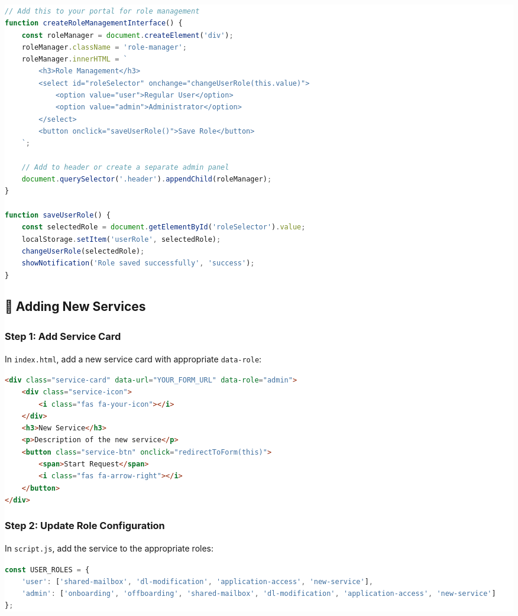 ```javascript
// Add this to your portal for role management
function createRoleManagementInterface() {
    const roleManager = document.createElement('div');
    roleManager.className = 'role-manager';
    roleManager.innerHTML = `
        <h3>Role Management</h3>
        <select id="roleSelector" onchange="changeUserRole(this.value)">
            <option value="user">Regular User</option>
            <option value="admin">Administrator</option>
        </select>
        <button onclick="saveUserRole()">Save Role</button>
    `;
    
    // Add to header or create a separate admin panel
    document.querySelector('.header').appendChild(roleManager);
}

function saveUserRole() {
    const selectedRole = document.getElementById('roleSelector').value;
    localStorage.setItem('userRole', selectedRole);
    changeUserRole(selectedRole);
    showNotification('Role saved successfully', 'success');
}
```

## 🔄 Adding New Services

### **Step 1: Add Service Card**
In `index.html`, add a new service card with appropriate `data-role`:

```html
<div class="service-card" data-url="YOUR_FORM_URL" data-role="admin">
    <div class="service-icon">
        <i class="fas fa-your-icon"></i>
    </div>
    <h3>New Service</h3>
    <p>Description of the new service</p>
    <button class="service-btn" onclick="redirectToForm(this)">
        <span>Start Request</span>
        <i class="fas fa-arrow-right"></i>
    </button>
</div>
```

### **Step 2: Update Role Configuration**
In `script.js`, add the service to the appropriate roles:

```javascript
const USER_ROLES = {
    'user': ['shared-mailbox', 'dl-modification', 'application-access', 'new-service'],
    'admin': ['onboarding', 'offboarding', 'shared-mailbox', 'dl-modification', 'application-access', 'new-service']
};
```
